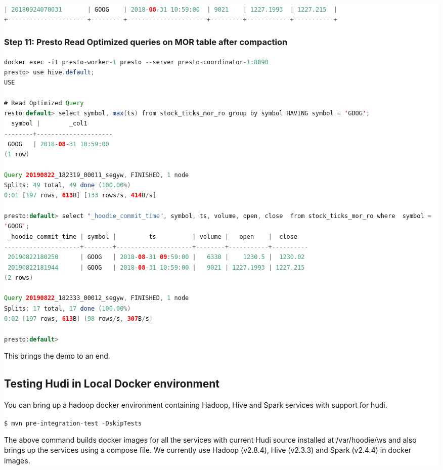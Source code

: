 ```java
| 20180924070031       | GOOG    | 2018-08-31 10:59:00  | 9021    | 1227.1993  | 1227.215  |
+----------------------+---------+----------------------+---------+------------+-----------+
```

### Step 11:  Presto Read Optimized queries on MOR table after compaction

```java
docker exec -it presto-worker-1 presto --server presto-coordinator-1:8090
presto> use hive.default;
USE

# Read Optimized Query
resto:default> select symbol, max(ts) from stock_ticks_mor_ro group by symbol HAVING symbol = 'GOOG';
  symbol |        _col1
--------+---------------------
 GOOG   | 2018-08-31 10:59:00
(1 row)

Query 20190822_182319_00011_segyw, FINISHED, 1 node
Splits: 49 total, 49 done (100.00%)
0:01 [197 rows, 613B] [133 rows/s, 414B/s]

presto:default> select "_hoodie_commit_time", symbol, ts, volume, open, close  from stock_ticks_mor_ro where  symbol = 'GOOG';
 _hoodie_commit_time | symbol |         ts          | volume |   open    |  close
---------------------+--------+---------------------+--------+-----------+----------
 20190822180250      | GOOG   | 2018-08-31 09:59:00 |   6330 |    1230.5 |  1230.02
 20190822181944      | GOOG   | 2018-08-31 10:59:00 |   9021 | 1227.1993 | 1227.215
(2 rows)

Query 20190822_182333_00012_segyw, FINISHED, 1 node
Splits: 17 total, 17 done (100.00%)
0:02 [197 rows, 613B] [98 rows/s, 307B/s]

presto:default>
```


This brings the demo to an end.

## Testing Hudi in Local Docker environment

You can bring up a hadoop docker environment containing Hadoop, Hive and Spark services with support for hudi.
```java
$ mvn pre-integration-test -DskipTests
```
The above command builds docker images for all the services with
current Hudi source installed at /var/hoodie/ws and also brings up the services using a compose file. We
currently use Hadoop (v2.8.4), Hive (v2.3.3) and Spark (v2.4.4) in docker images.
